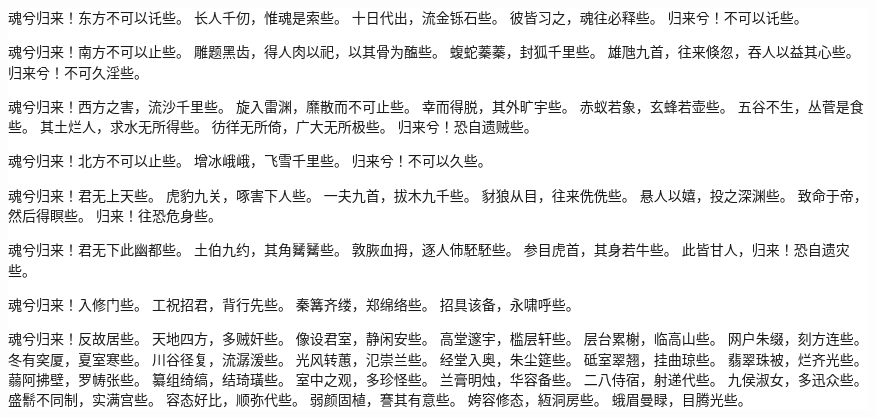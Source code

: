 魂兮归来！东方不可以讬些。
长人千仞，惟魂是索些。
十日代出，流金铄石些。
彼皆习之，魂往必释些。
归来兮！不可以讬些。

魂兮归来！南方不可以止些。
雕题黑齿，得人肉以祀，以其骨为醢些。
蝮蛇蓁蓁，封狐千里些。
雄虺九首，往来倏忽，吞人以益其心些。
归来兮！不可久淫些。

魂兮归来！西方之害，流沙千里些。
旋入雷渊，爢散而不可止些。
幸而得脱，其外旷宇些。
赤蚁若象，玄蜂若壶些。
五谷不生，丛菅是食些。
其土烂人，求水无所得些。
彷徉无所倚，广大无所极些。
归来兮！恐自遗贼些。

魂兮归来！北方不可以止些。
增冰峨峨，飞雪千里些。
归来兮！不可以久些。

魂兮归来！君无上天些。
虎豹九关，啄害下人些。
一夫九首，拔木九千些。
豺狼从目，往来侁侁些。
悬人以嬉，投之深渊些。
致命于帝，然后得瞑些。
归来！往恐危身些。

魂兮归来！君无下此幽都些。
土伯九约，其角觺觺些。
敦脄血拇，逐人伂駓駓些。
参目虎首，其身若牛些。
此皆甘人，归来！恐自遗灾些。

魂兮归来！入修门些。
工祝招君，背行先些。
秦篝齐缕，郑绵络些。
招具该备，永啸呼些。

魂兮归来！反故居些。
天地四方，多贼奸些。
像设君室，静闲安些。
高堂邃宇，槛层轩些。
层台累榭，临高山些。
网户朱缀，刻方连些。
冬有穾厦，夏室寒些。
川谷径复，流潺湲些。
光风转蕙，氾崇兰些。
经堂入奥，朱尘筵些。
砥室翠翘，挂曲琼些。
翡翠珠被，烂齐光些。
蒻阿拂壁，罗帱张些。
纂组绮缟，结琦璜些。
室中之观，多珍怪些。
兰膏明烛，华容备些。
二八侍宿，射递代些。
九侯淑女，多迅众些。
盛鬋不同制，实满宫些。
容态好比，顺弥代些。
弱颜固植，謇其有意些。
姱容修态，絚洞房些。
蛾眉曼睩，目腾光些。